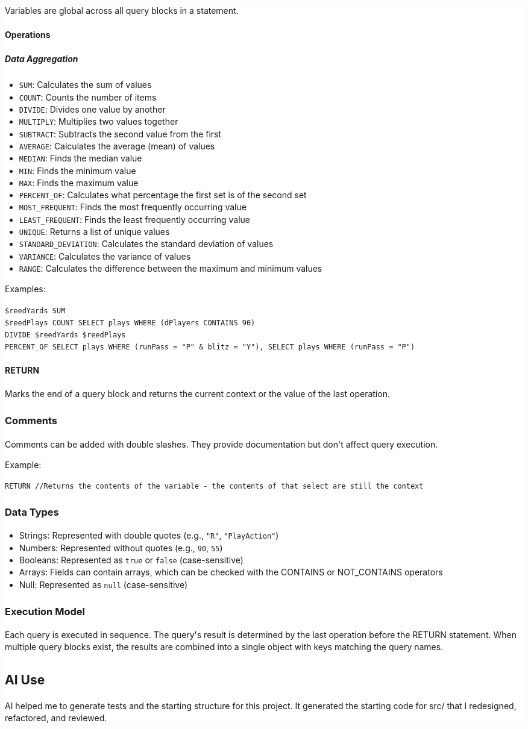 Variables are global across all query blocks in a statement.

#### Operations

##### Data Aggregation
- `SUM`: Calculates the sum of values
- `COUNT`: Counts the number of items
- `DIVIDE`: Divides one value by another
- `MULTIPLY`: Multiplies two values together
- `SUBTRACT`: Subtracts the second value from the first
- `AVERAGE`: Calculates the average (mean) of values
- `MEDIAN`: Finds the median value
- `MIN`: Finds the minimum value
- `MAX`: Finds the maximum value
- `PERCENT_OF`: Calculates what percentage the first set is of the second set
- `MOST_FREQUENT`: Finds the most frequently occurring value
- `LEAST_FREQUENT`: Finds the least frequently occurring value
- `UNIQUE`: Returns a list of unique values
- `STANDARD_DEVIATION`: Calculates the standard deviation of values
- `VARIANCE`: Calculates the variance of values
- `RANGE`: Calculates the difference between the maximum and minimum values

Examples:
```
$reedYards SUM
$reedPlays COUNT SELECT plays WHERE (dPlayers CONTAINS 90)
DIVIDE $reedYards $reedPlays
PERCENT_OF SELECT plays WHERE (runPass = "P" & blitz = "Y"), SELECT plays WHERE (runPass = "P")
```

#### RETURN
Marks the end of a query block and returns the current context or the value of the last operation.

### Comments
Comments can be added with double slashes. They provide documentation but don't affect query execution.

Example:
```
RETURN //Returns the contents of the variable - the contents of that select are still the context
```

### Data Types
- Strings: Represented with double quotes (e.g., `"R"`, `"PlayAction"`)
- Numbers: Represented without quotes (e.g., `90`, `55`)
- Booleans: Represented as `true` or `false` (case-sensitive)
- Arrays: Fields can contain arrays, which can be checked with the CONTAINS or NOT_CONTAINS operators
- Null: Represented as `null` (case-sensitive)

### Execution Model
Each query is executed in sequence. The query's result is determined by the last operation before the RETURN statement. When multiple query blocks exist, the results are combined into a single object with keys matching the query names.

## AI Use
AI helped me to generate tests and the starting structure for this project. It generated the starting code for src/ that I redesigned, refactored, and reviewed.